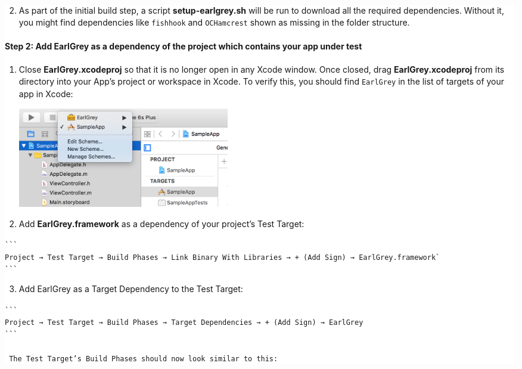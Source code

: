   2. As part of the initial build step, a script **setup-earlgrey.sh** will be run to download all the required dependencies. Without it, you might find dependencies like `fishhook` and `OCHamcrest` shown as missing in the folder structure.

#### Step 2: Add EarlGrey as a dependency of the project which contains your app under test

  1. Close **EarlGrey.xcodeproj** so that it is no longer open in any Xcode window. Once closed, drag **EarlGrey.xcodeproj** from its directory into your App’s project or workspace in Xcode. To verify this, you should find `EarlGrey` in the list of targets of your app in Xcode:

      <img src="images/image05.png" width="350">

  2. Add **EarlGrey.framework** as a dependency of your project’s Test Target:

    ```
    Project → Test Target → Build Phases → Link Binary With Libraries → + (Add Sign) → EarlGrey.framework`
    ```

  3. Add EarlGrey as a Target Dependency to the Test Target:

    ```
    Project → Test Target → Build Phases → Target Dependencies → + (Add Sign) → EarlGrey
    ```

     The Test Target’s Build Phases should now look similar to this:
